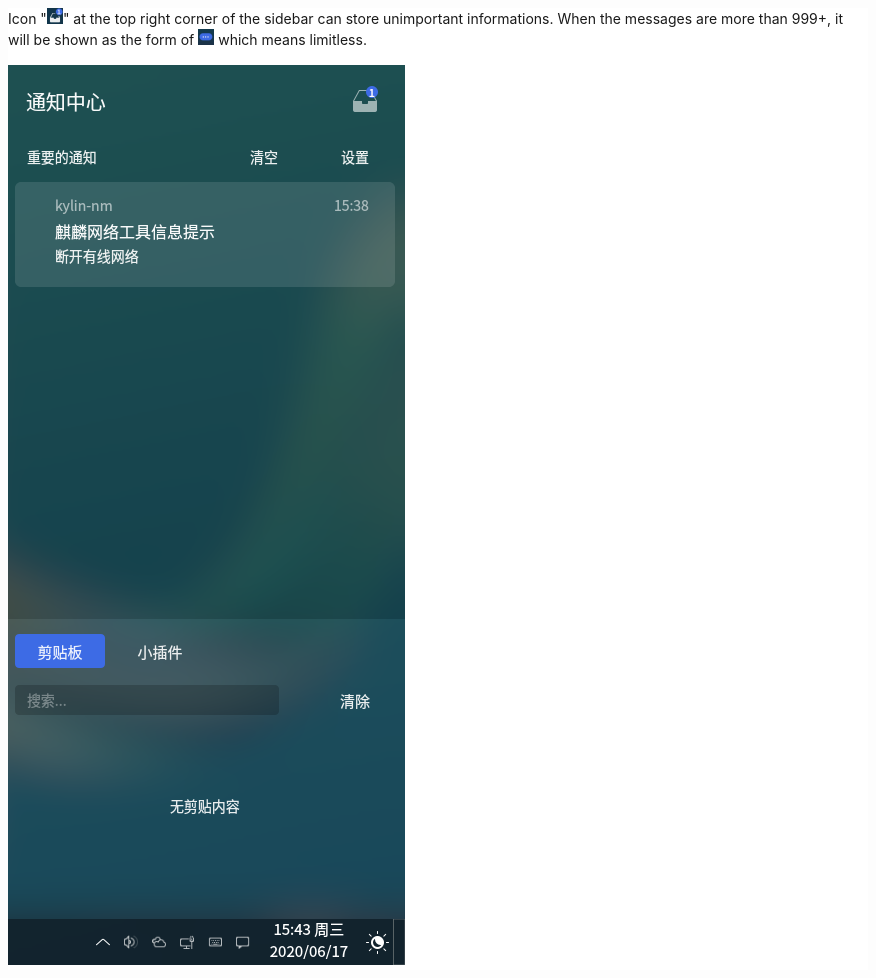 Icon "![](UKUI_Image/icon13-o.png)" at the top right corner of the sidebar can store unimportant informations. When the messages are more than 999+, it will be shown as the form of ![](UKUI_Image/icon14-o.png) which means limitless.

![Fig. 11 Message Organizer](UKUI_Image/11.png)
